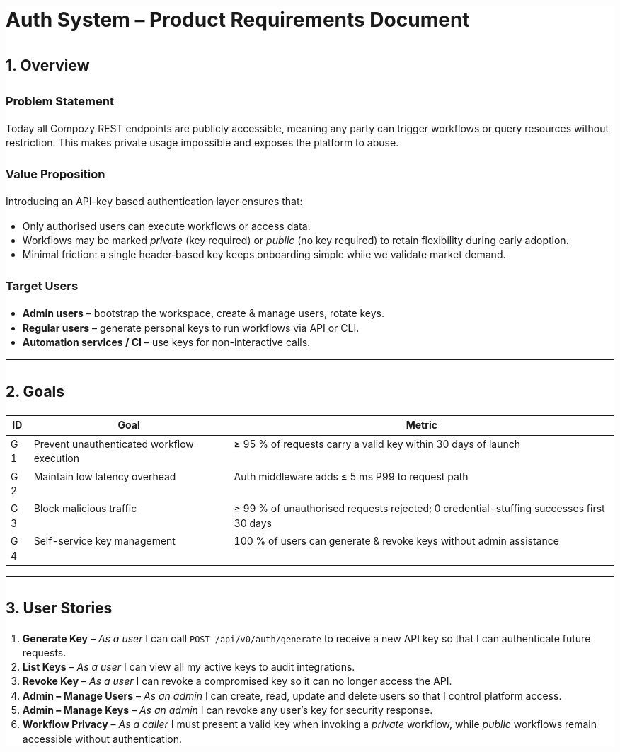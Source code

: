 # Auth System – Product Requirements Document

## 1. Overview

### Problem Statement

Today all Compozy REST endpoints are publicly accessible, meaning any party can trigger workflows or query resources without restriction. This makes private usage impossible and exposes the platform to abuse.

### Value Proposition

Introducing an API-key based authentication layer ensures that:

- Only authorised users can execute workflows or access data.
- Workflows may be marked _private_ (key required) or _public_ (no key required) to retain flexibility during early adoption.
- Minimal friction: a single header‐based key keeps onboarding simple while we validate market demand.

### Target Users

- **Admin users** – bootstrap the workspace, create & manage users, rotate keys.
- **Regular users** – generate personal keys to run workflows via API or CLI.
- **Automation services / CI** – use keys for non-interactive calls.

---

## 2. Goals

| ID  | Goal                                       | Metric                                                                                  |
| --- | ------------------------------------------ | --------------------------------------------------------------------------------------- |
| G1  | Prevent unauthenticated workflow execution | ≥ 95 % of requests carry a valid key within 30 days of launch                           |
| G2  | Maintain low latency overhead              | Auth middleware adds ≤ 5 ms P99 to request path                                         |
| G3  | Block malicious traffic                    | ≥ 99 % of unauthorised requests rejected; 0 credential-stuffing successes first 30 days |
| G4  | Self-service key management                | 100 % of users can generate & revoke keys without admin assistance                      |

---

## 3. User Stories

1. **Generate Key** – _As a user_ I can call `POST /api/v0/auth/generate` to receive a new API key so that I can authenticate future requests.
2. **List Keys** – _As a user_ I can view all my active keys to audit integrations.
3. **Revoke Key** – _As a user_ I can revoke a compromised key so it can no longer access the API.
4. **Admin – Manage Users** – _As an admin_ I can create, read, update and delete users so that I control platform access.
5. **Admin – Manage Keys** – _As an admin_ I can revoke any user’s key for security response.
6. **Workflow Privacy** – _As a caller_ I must present a valid key when invoking a _private_ workflow, while _public_ workflows remain accessible without authentication.
